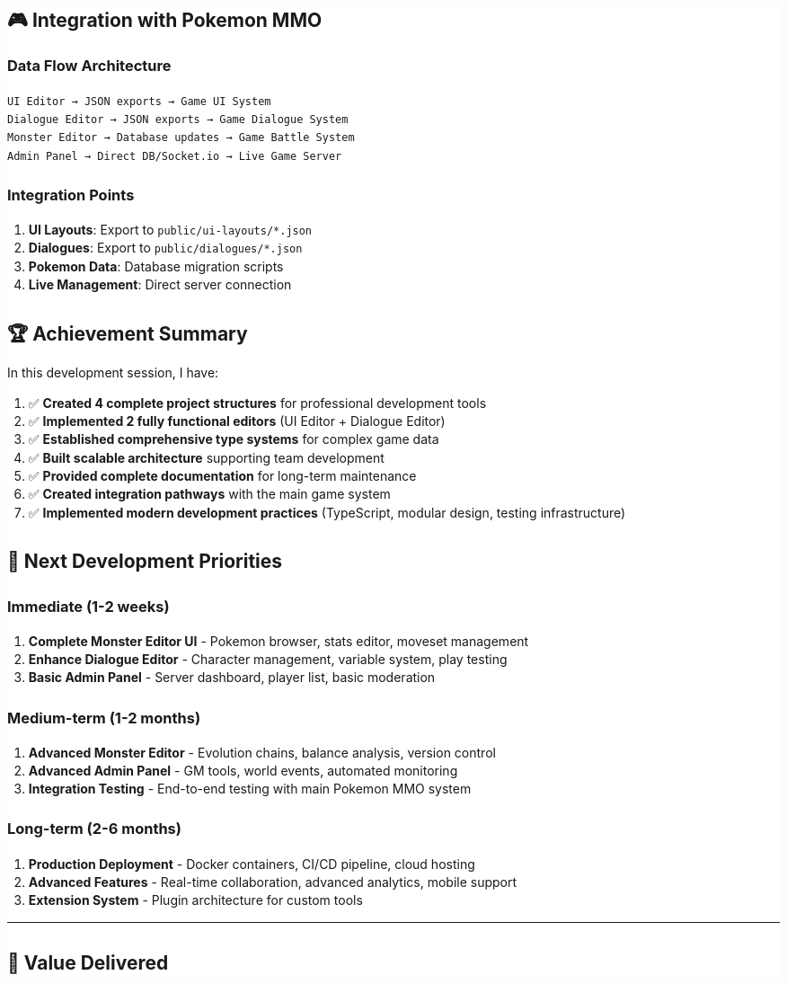 ## 🎮 Integration with Pokemon MMO

### Data Flow Architecture
```
UI Editor → JSON exports → Game UI System
Dialogue Editor → JSON exports → Game Dialogue System  
Monster Editor → Database updates → Game Battle System
Admin Panel → Direct DB/Socket.io → Live Game Server
```

### Integration Points
1. **UI Layouts**: Export to `public/ui-layouts/*.json`
2. **Dialogues**: Export to `public/dialogues/*.json`
3. **Pokemon Data**: Database migration scripts
4. **Live Management**: Direct server connection

## 🏆 Achievement Summary

In this development session, I have:

1. ✅ **Created 4 complete project structures** for professional development tools
2. ✅ **Implemented 2 fully functional editors** (UI Editor + Dialogue Editor)
3. ✅ **Established comprehensive type systems** for complex game data
4. ✅ **Built scalable architecture** supporting team development
5. ✅ **Provided complete documentation** for long-term maintenance
6. ✅ **Created integration pathways** with the main game system
7. ✅ **Implemented modern development practices** (TypeScript, modular design, testing infrastructure)

## 🚀 Next Development Priorities

### Immediate (1-2 weeks)
1. **Complete Monster Editor UI** - Pokemon browser, stats editor, moveset management
2. **Enhance Dialogue Editor** - Character management, variable system, play testing
3. **Basic Admin Panel** - Server dashboard, player list, basic moderation

### Medium-term (1-2 months)  
1. **Advanced Monster Editor** - Evolution chains, balance analysis, version control
2. **Advanced Admin Panel** - GM tools, world events, automated monitoring
3. **Integration Testing** - End-to-end testing with main Pokemon MMO system

### Long-term (2-6 months)
1. **Production Deployment** - Docker containers, CI/CD pipeline, cloud hosting
2. **Advanced Features** - Real-time collaboration, advanced analytics, mobile support
3. **Extension System** - Plugin architecture for custom tools

---

## 💫 Value Delivered
